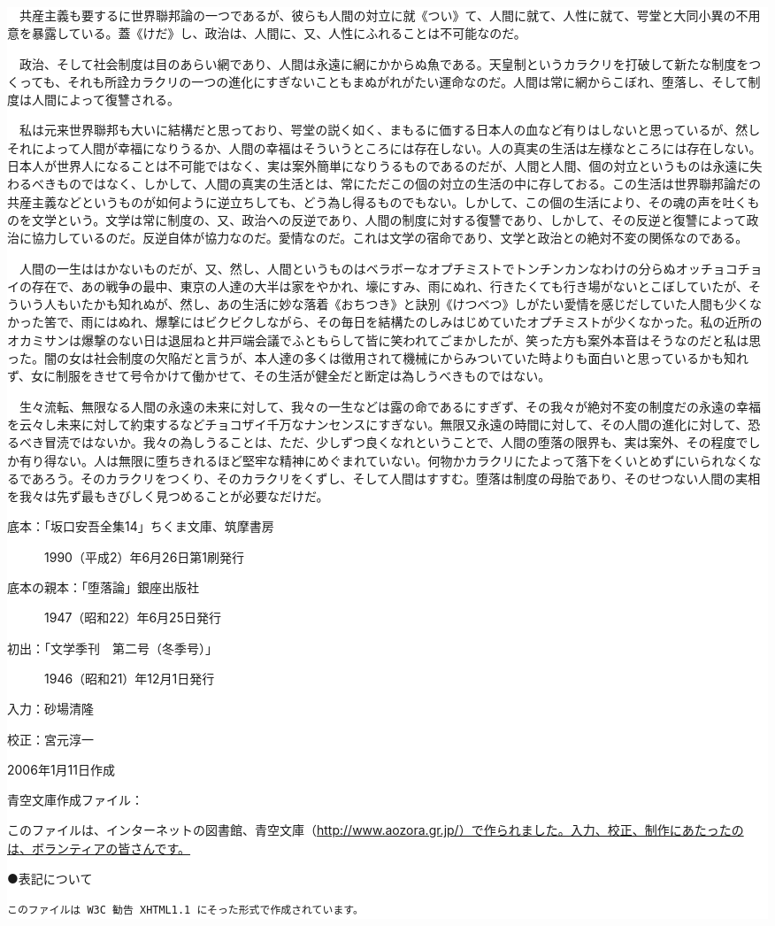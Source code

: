 　共産主義も要するに世界聯邦論の一つであるが、彼らも人間の対立に就《つい》て、人間に就て、人性に就て、咢堂と大同小異の不用意を暴露している。蓋《けだ》し、政治は、人間に、又、人性にふれることは不可能なのだ。

　政治、そして社会制度は目のあらい網であり、人間は永遠に網にかからぬ魚である。天皇制というカラクリを打破して新たな制度をつくっても、それも所詮カラクリの一つの進化にすぎないこともまぬがれがたい運命なのだ。人間は常に網からこぼれ、堕落し、そして制度は人間によって復讐される。

　私は元来世界聯邦も大いに結構だと思っており、咢堂の説く如く、まもるに価する日本人の血など有りはしないと思っているが、然しそれによって人間が幸福になりうるか、人間の幸福はそういうところには存在しない。人の真実の生活は左様なところには存在しない。日本人が世界人になることは不可能ではなく、実は案外簡単になりうるものであるのだが、人間と人間、個の対立というものは永遠に失わるべきものではなく、しかして、人間の真実の生活とは、常にただこの個の対立の生活の中に存しておる。この生活は世界聯邦論だの共産主義などというものが如何ように逆立ちしても、どう為し得るものでもない。しかして、この個の生活により、その魂の声を吐くものを文学という。文学は常に制度の、又、政治への反逆であり、人間の制度に対する復讐であり、しかして、その反逆と復讐によって政治に協力しているのだ。反逆自体が協力なのだ。愛情なのだ。これは文学の宿命であり、文学と政治との絶対不変の関係なのである。

　人間の一生ははかないものだが、又、然し、人間というものはベラボーなオプチミストでトンチンカンなわけの分らぬオッチョコチョイの存在で、あの戦争の最中、東京の人達の大半は家をやかれ、壕にすみ、雨にぬれ、行きたくても行き場がないとこぼしていたが、そういう人もいたかも知れぬが、然し、あの生活に妙な落着《おちつき》と訣別《けつべつ》しがたい愛情を感じだしていた人間も少くなかった筈で、雨にはぬれ、爆撃にはビクビクしながら、その毎日を結構たのしみはじめていたオプチミストが少くなかった。私の近所のオカミサンは爆撃のない日は退屈ねと井戸端会議でふともらして皆に笑われてごまかしたが、笑った方も案外本音はそうなのだと私は思った。闇の女は社会制度の欠陥だと言うが、本人達の多くは徴用されて機械にからみついていた時よりも面白いと思っているかも知れず、女に制服をきせて号令かけて働かせて、その生活が健全だと断定は為しうべきものではない。

　生々流転、無限なる人間の永遠の未来に対して、我々の一生などは露の命であるにすぎず、その我々が絶対不変の制度だの永遠の幸福を云々し未来に対して約束するなどチョコザイ千万なナンセンスにすぎない。無限又永遠の時間に対して、その人間の進化に対して、恐るべき冒涜ではないか。我々の為しうることは、ただ、少しずつ良くなれということで、人間の堕落の限界も、実は案外、その程度でしか有り得ない。人は無限に堕ちきれるほど堅牢な精神にめぐまれていない。何物かカラクリにたよって落下をくいとめずにいられなくなるであろう。そのカラクリをつくり、そのカラクリをくずし、そして人間はすすむ。堕落は制度の母胎であり、そのせつない人間の実相を我々は先ず最もきびしく見つめることが必要なだけだ。













底本：「坂口安吾全集14」ちくま文庫、筑摩書房


　　　1990（平成2）年6月26日第1刷発行

底本の親本：「堕落論」銀座出版社

　　　1947（昭和22）年6月25日発行

初出：「文学季刊　第二号（冬季号）」

　　　1946（昭和21）年12月1日発行

入力：砂場清隆

校正：宮元淳一

2006年1月11日作成

青空文庫作成ファイル：

このファイルは、インターネットの図書館、青空文庫（http://www.aozora.gr.jp/）で作られました。入力、校正、制作にあたったのは、ボランティアの皆さんです。











●表記について


	このファイルは W3C 勧告 XHTML1.1 にそった形式で作成されています。